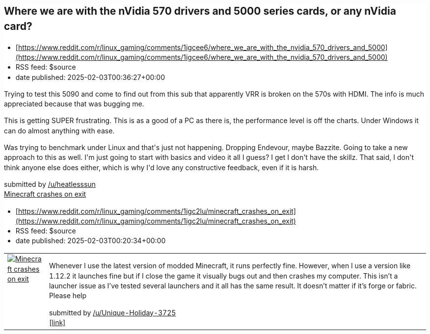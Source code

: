 ## Where we are with the nVidia 570 drivers and 5000 series cards, or any nVidia card?
 - [https://www.reddit.com/r/linux_gaming/comments/1igcee6/where_we_are_with_the_nvidia_570_drivers_and_5000](https://www.reddit.com/r/linux_gaming/comments/1igcee6/where_we_are_with_the_nvidia_570_drivers_and_5000)
 - RSS feed: $source
 - date published: 2025-02-03T00:36:27+00:00

<div class="md"><p>Trying to test this 5090 and come to find out from this sub that apparently VRR is broken on the 570s with HDMI. The info is much appreciated because that was bugging me. </p> <p>This is getting SUPER frustrating. This is as a good of a PC as there is, the performance level is off the charts. Under Windows it can do almost anything with ease. </p> <p>Was trying to benchmark under Linux and that&#39;s just not happening. Dropping Endevour, maybe Bazzite. Going to take a new approach to this as well. I&#39;m just going to start with basics and video it all I guess? I get I don&#39;t have the skillz. That said, I don&#39;t think anyone else does either, which is why I&#39;d love any constructive feedback, even if it is harsh.</p> </div> &#32; submitted by &#32; <a href="https://www.reddit.com/user/heatlesssun"> /u/heatlesssun </a> <br/> <span><a href="https://www.reddit.com/r/linux_gaming/comments/1igcee6/where_we_are_with_the_nvidia_570_d

## Minecraft crashes on exit
 - [https://www.reddit.com/r/linux_gaming/comments/1igc2lu/minecraft_crashes_on_exit](https://www.reddit.com/r/linux_gaming/comments/1igc2lu/minecraft_crashes_on_exit)
 - RSS feed: $source
 - date published: 2025-02-03T00:20:34+00:00

<table> <tr><td> <a href="https://www.reddit.com/r/linux_gaming/comments/1igc2lu/minecraft_crashes_on_exit/"> <img src="https://external-preview.redd.it/bzA4Y25xcmFodGdlMWAPqozu_lA2FIVMfBZtFnBdugXJYNtQWOIu8xnL2AGY.png?width=640&amp;crop=smart&amp;auto=webp&amp;s=5cfbeb742a05ec16856e96486534c0406f8f1d9a" alt="Minecraft crashes on exit" title="Minecraft crashes on exit" /> </a> </td><td> <div class="md"><p>Whenever I use the latest version of modded Minecraft, it runs perfectly fine. However, when I use a version like 1.12.2 it launches fine but if I close the game it visually bugs out and then crashes my computer. This isn’t a launcher issue as I’ve tested several launchers and it all has the same result. It doesn’t matter if it’s forge or fabric. Please help </p> </div> &#32; submitted by &#32; <a href="https://www.reddit.com/user/Unique-Holiday-3725"> /u/Unique-Holiday-3725 </a> <br/> <span><a href="https://v.redd.it/gdidh69bhtge1">[link]</a></span> &#32

